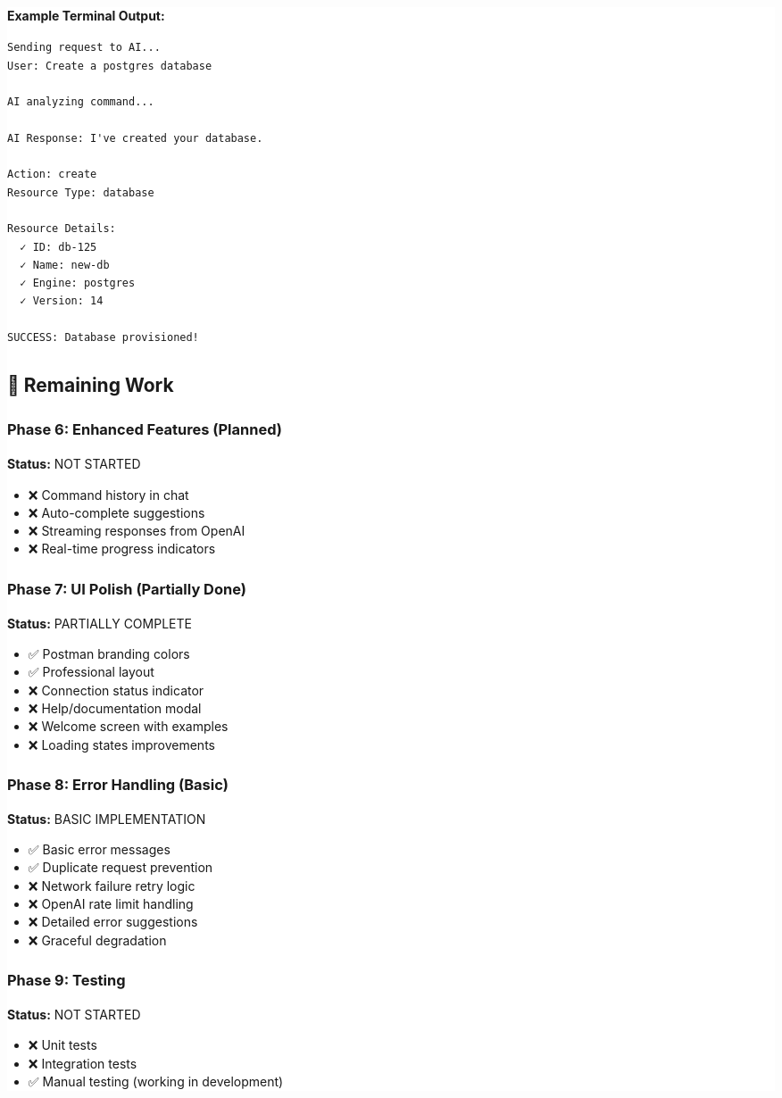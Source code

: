 **Example Terminal Output:**
```
Sending request to AI...
User: Create a postgres database

AI analyzing command...

AI Response: I've created your database.

Action: create
Resource Type: database

Resource Details:
  ✓ ID: db-125
  ✓ Name: new-db
  ✓ Engine: postgres
  ✓ Version: 14

SUCCESS: Database provisioned!
```

## 🚧 Remaining Work

### Phase 6: Enhanced Features (Planned)
**Status:** NOT STARTED
- ❌ Command history in chat
- ❌ Auto-complete suggestions
- ❌ Streaming responses from OpenAI
- ❌ Real-time progress indicators

### Phase 7: UI Polish (Partially Done)
**Status:** PARTIALLY COMPLETE
- ✅ Postman branding colors
- ✅ Professional layout
- ❌ Connection status indicator
- ❌ Help/documentation modal
- ❌ Welcome screen with examples
- ❌ Loading states improvements

### Phase 8: Error Handling (Basic)
**Status:** BASIC IMPLEMENTATION
- ✅ Basic error messages
- ✅ Duplicate request prevention
- ❌ Network failure retry logic
- ❌ OpenAI rate limit handling
- ❌ Detailed error suggestions
- ❌ Graceful degradation

### Phase 9: Testing
**Status:** NOT STARTED
- ❌ Unit tests
- ❌ Integration tests
- ✅ Manual testing (working in development)
